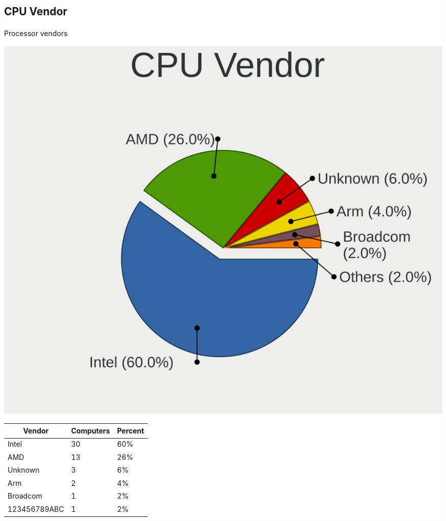 CPU Vendor
----------

Processor vendors

![CPU Vendor](./All/images/pie_chart_bsd/cpu_vendor.svg)


| Vendor       | Computers | Percent |
|--------------|-----------|---------|
| Intel        | 30        | 60%     |
| AMD          | 13        | 26%     |
| Unknown      | 3         | 6%      |
| Arm          | 2         | 4%      |
| Broadcom     | 1         | 2%      |
| 123456789ABC | 1         | 2%      |
